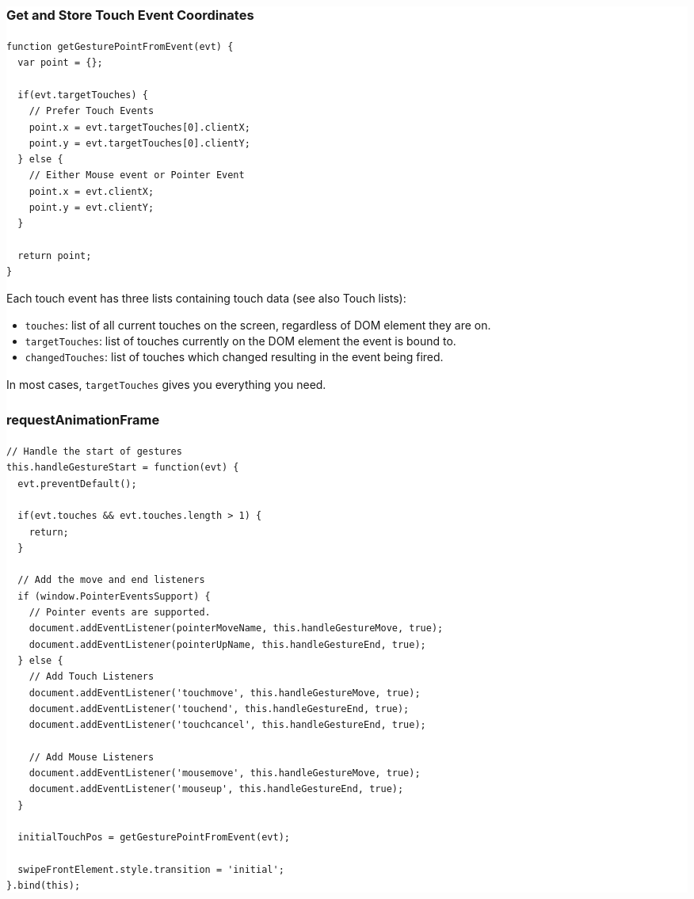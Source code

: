 ### Get and Store Touch Event Coordinates

    function getGesturePointFromEvent(evt) {
      var point = {};

      if(evt.targetTouches) {
        // Prefer Touch Events
        point.x = evt.targetTouches[0].clientX;
        point.y = evt.targetTouches[0].clientY;
      } else {
        // Either Mouse event or Pointer Event
        point.x = evt.clientX;
        point.y = evt.clientY;
      }

      return point;
    }

Each touch event has three lists containing touch data (see also Touch lists):

- `touches`: list of all current touches on the screen, regardless of DOM element they are on.
- `targetTouches`: list of touches currently on the DOM element the event is bound to.
- `changedTouches`: list of touches which changed resulting in the event being fired.

In most cases, `targetTouches` gives you everything you need.

### requestAnimationFrame

    // Handle the start of gestures
    this.handleGestureStart = function(evt) {
      evt.preventDefault();

      if(evt.touches && evt.touches.length > 1) {
        return;
      }

      // Add the move and end listeners
      if (window.PointerEventsSupport) {
        // Pointer events are supported.
        document.addEventListener(pointerMoveName, this.handleGestureMove, true);
        document.addEventListener(pointerUpName, this.handleGestureEnd, true);
      } else {
        // Add Touch Listeners
        document.addEventListener('touchmove', this.handleGestureMove, true);
        document.addEventListener('touchend', this.handleGestureEnd, true);
        document.addEventListener('touchcancel', this.handleGestureEnd, true);

        // Add Mouse Listeners
        document.addEventListener('mousemove', this.handleGestureMove, true);
        document.addEventListener('mouseup', this.handleGestureEnd, true);
      }

      initialTouchPos = getGesturePointFromEvent(evt);

      swipeFrontElement.style.transition = 'initial';
    }.bind(this);
